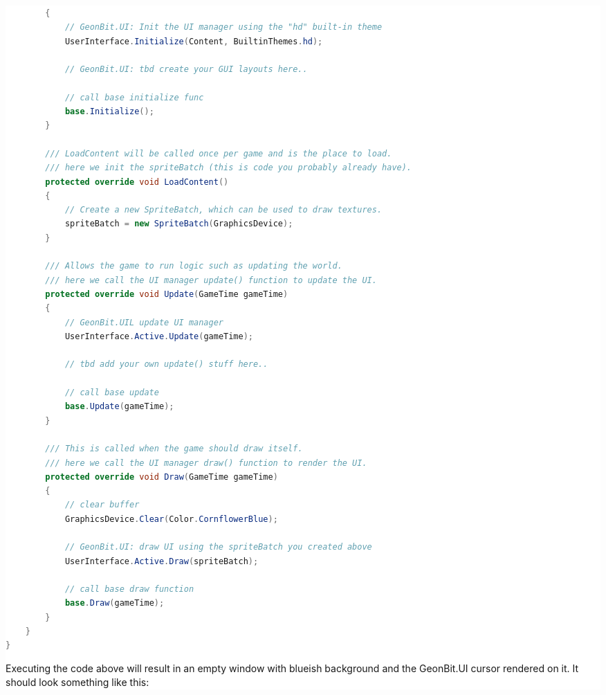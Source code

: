 ```cs
        {
            // GeonBit.UI: Init the UI manager using the "hd" built-in theme
            UserInterface.Initialize(Content, BuiltinThemes.hd);

            // GeonBit.UI: tbd create your GUI layouts here..

            // call base initialize func
            base.Initialize();
        }

        /// LoadContent will be called once per game and is the place to load.
        /// here we init the spriteBatch (this is code you probably already have).
        protected override void LoadContent()
        {
            // Create a new SpriteBatch, which can be used to draw textures.
            spriteBatch = new SpriteBatch(GraphicsDevice);
        }

        /// Allows the game to run logic such as updating the world.
        /// here we call the UI manager update() function to update the UI.
        protected override void Update(GameTime gameTime)
        {
            // GeonBit.UIL update UI manager
            UserInterface.Active.Update(gameTime);

            // tbd add your own update() stuff here..

            // call base update
            base.Update(gameTime);
        }

        /// This is called when the game should draw itself.
        /// here we call the UI manager draw() function to render the UI.
        protected override void Draw(GameTime gameTime)
        {
            // clear buffer
            GraphicsDevice.Clear(Color.CornflowerBlue);

            // GeonBit.UI: draw UI using the spriteBatch you created above
            UserInterface.Active.Draw(spriteBatch);

            // call base draw function
            base.Draw(gameTime);
        }
    }
}
```

Executing the code above will result in an empty window with blueish background and the GeonBit.UI cursor rendered on it.
It should look something like this:
